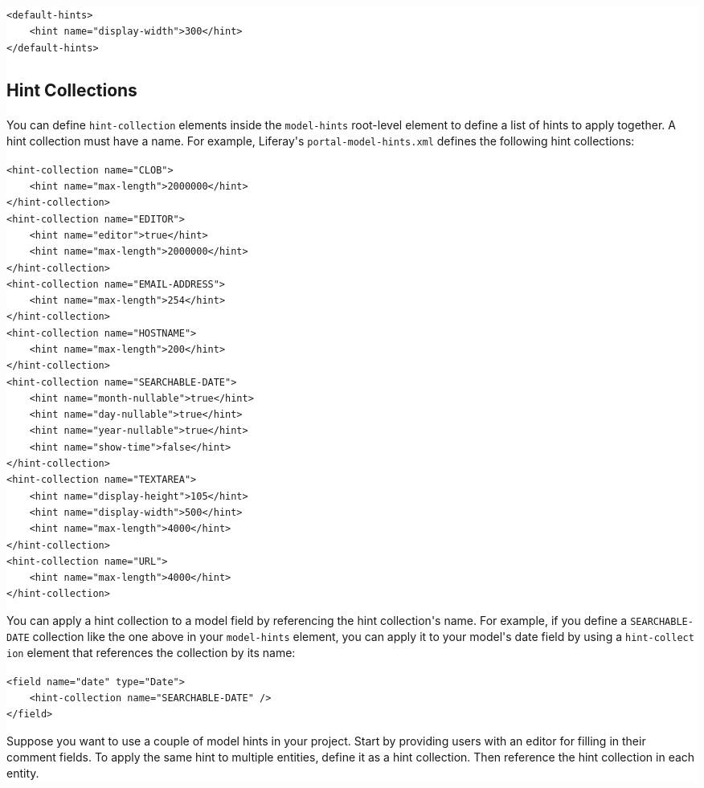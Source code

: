     <default-hints>
        <hint name="display-width">300</hint>
    </default-hints>

## Hint Collections [](id=hint-collections)

You can define `hint-collection` elements inside the `model-hints` root-level
element to define a list of hints to apply together. A hint collection must have
a name. For example, Liferay's `portal-model-hints.xml` defines the following
hint collections:

    <hint-collection name="CLOB">
        <hint name="max-length">2000000</hint>
    </hint-collection>
    <hint-collection name="EDITOR">
        <hint name="editor">true</hint>
        <hint name="max-length">2000000</hint>
    </hint-collection>
    <hint-collection name="EMAIL-ADDRESS">
        <hint name="max-length">254</hint>
    </hint-collection>
    <hint-collection name="HOSTNAME">
        <hint name="max-length">200</hint>
    </hint-collection>
    <hint-collection name="SEARCHABLE-DATE">
        <hint name="month-nullable">true</hint>
        <hint name="day-nullable">true</hint>
        <hint name="year-nullable">true</hint>
        <hint name="show-time">false</hint>
    </hint-collection>
    <hint-collection name="TEXTAREA">
        <hint name="display-height">105</hint>
        <hint name="display-width">500</hint>
        <hint name="max-length">4000</hint>
    </hint-collection>
    <hint-collection name="URL">
        <hint name="max-length">4000</hint>
    </hint-collection>

You can apply a hint collection to a model field by referencing the hint
collection's name. For example, if you define a `SEARCHABLE-DATE` collection
like the one above in your `model-hints` element, you can apply it to your 
model's date field by using a `hint-collection` element that references the 
collection by its name:

    <field name="date" type="Date">
        <hint-collection name="SEARCHABLE-DATE" />
    </field>

Suppose you want to use a couple of model hints in your project. Start by
providing users with an editor for filling in their comment fields. To apply
the same hint to multiple entities, define it as a hint collection. Then
reference the hint collection in each entity. 
